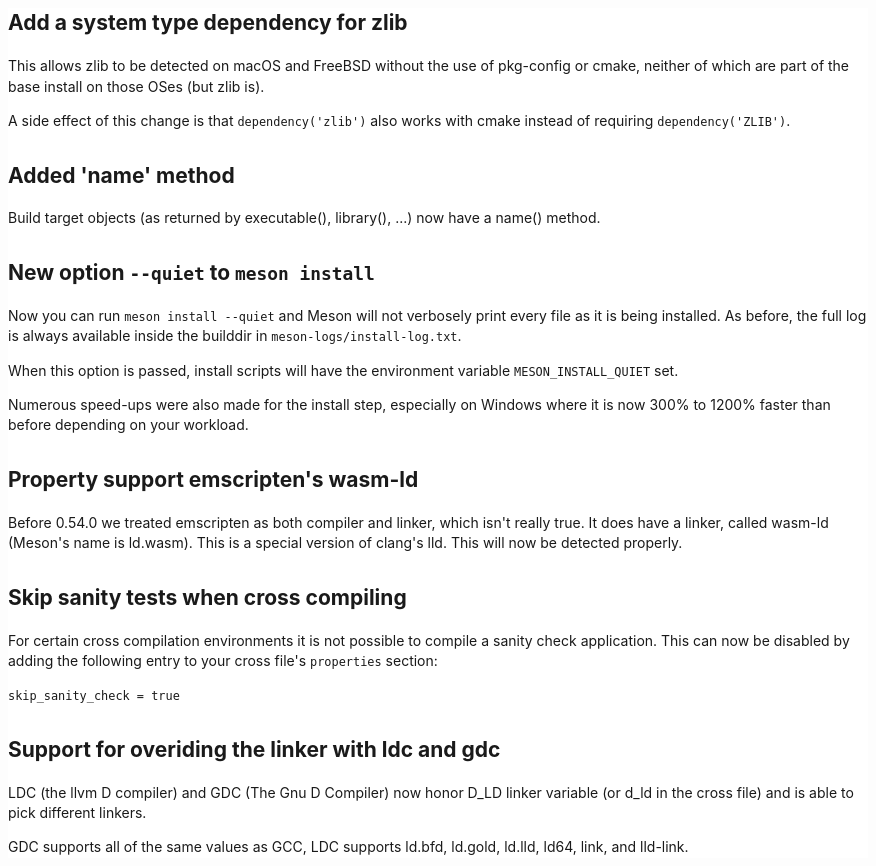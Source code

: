 ## Add a system type dependency for zlib

This allows zlib to be detected on macOS and FreeBSD without the use
of pkg-config or cmake, neither of which are part of the base install
on those OSes (but zlib is).

A side effect of this change is that `dependency('zlib')` also works
with cmake instead of requiring `dependency('ZLIB')`.

## Added 'name' method

Build target objects (as returned by executable(), library(), ...) now
have a name() method.

## New option `--quiet` to `meson install`

Now you can run `meson install --quiet` and Meson will not verbosely
print every file as it is being installed. As before, the full log is
always available inside the builddir in `meson-logs/install-log.txt`.

When this option is passed, install scripts will have the environment
variable `MESON_INSTALL_QUIET` set.

Numerous speed-ups were also made for the install step, especially on
Windows where it is now 300% to 1200% faster than before depending on
your workload.

## Property support emscripten's wasm-ld

Before 0.54.0 we treated emscripten as both compiler and linker, which
isn't really true. It does have a linker, called wasm-ld (Meson's name
is ld.wasm). This is a special version of clang's lld. This will now
be detected properly.

## Skip sanity tests when cross compiling

For certain cross compilation environments it is not possible to
compile a sanity check application. This can now be disabled by adding
the following entry to your cross file's `properties` section:

```
skip_sanity_check = true
```

## Support for overiding the linker with ldc and gdc

LDC (the llvm D compiler) and GDC (The Gnu D Compiler) now honor D_LD
linker variable (or d_ld in the cross file) and is able to pick
different linkers.

GDC supports all of the same values as GCC, LDC supports ld.bfd,
ld.gold, ld.lld, ld64, link, and lld-link.
